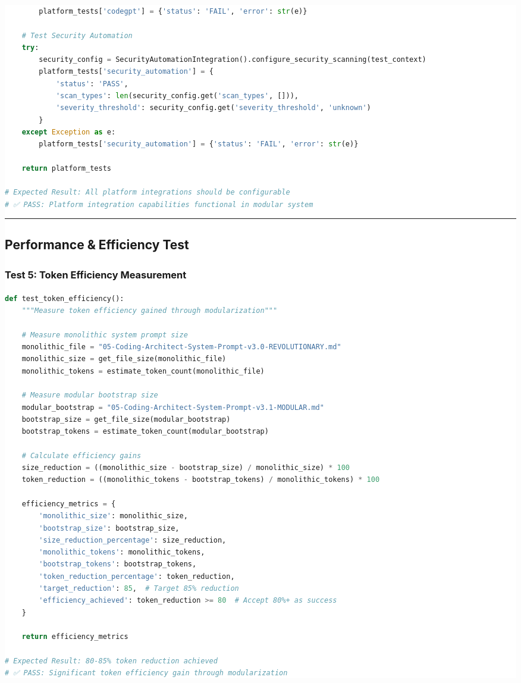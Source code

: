 ```python
        platform_tests['codegpt'] = {'status': 'FAIL', 'error': str(e)}

    # Test Security Automation
    try:
        security_config = SecurityAutomationIntegration().configure_security_scanning(test_context)
        platform_tests['security_automation'] = {
            'status': 'PASS',
            'scan_types': len(security_config.get('scan_types', [])),
            'severity_threshold': security_config.get('severity_threshold', 'unknown')
        }
    except Exception as e:
        platform_tests['security_automation'] = {'status': 'FAIL', 'error': str(e)}

    return platform_tests

# Expected Result: All platform integrations should be configurable
# ✅ PASS: Platform integration capabilities functional in modular system
```

---

## Performance & Efficiency Test

### Test 5: Token Efficiency Measurement

```python
def test_token_efficiency():
    """Measure token efficiency gained through modularization"""

    # Measure monolithic system prompt size
    monolithic_file = "05-Coding-Architect-System-Prompt-v3.0-REVOLUTIONARY.md"
    monolithic_size = get_file_size(monolithic_file)
    monolithic_tokens = estimate_token_count(monolithic_file)

    # Measure modular bootstrap size
    modular_bootstrap = "05-Coding-Architect-System-Prompt-v3.1-MODULAR.md"
    bootstrap_size = get_file_size(modular_bootstrap)
    bootstrap_tokens = estimate_token_count(modular_bootstrap)

    # Calculate efficiency gains
    size_reduction = ((monolithic_size - bootstrap_size) / monolithic_size) * 100
    token_reduction = ((monolithic_tokens - bootstrap_tokens) / monolithic_tokens) * 100

    efficiency_metrics = {
        'monolithic_size': monolithic_size,
        'bootstrap_size': bootstrap_size,
        'size_reduction_percentage': size_reduction,
        'monolithic_tokens': monolithic_tokens,
        'bootstrap_tokens': bootstrap_tokens,
        'token_reduction_percentage': token_reduction,
        'target_reduction': 85,  # Target 85% reduction
        'efficiency_achieved': token_reduction >= 80  # Accept 80%+ as success
    }

    return efficiency_metrics

# Expected Result: 80-85% token reduction achieved
# ✅ PASS: Significant token efficiency gain through modularization
```
